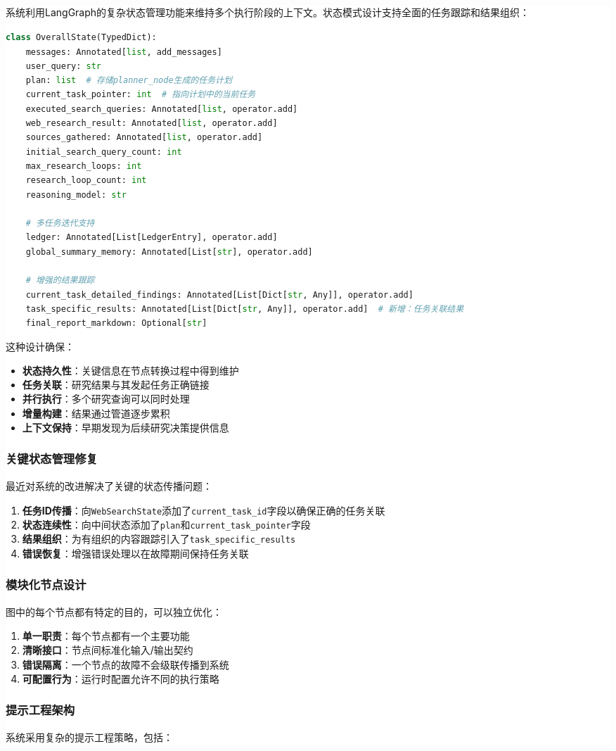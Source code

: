 系统利用LangGraph的复杂状态管理功能来维持多个执行阶段的上下文。状态模式设计支持全面的任务跟踪和结果组织：

```python
class OverallState(TypedDict):
    messages: Annotated[list, add_messages]
    user_query: str
    plan: list  # 存储planner_node生成的任务计划
    current_task_pointer: int  # 指向计划中的当前任务
    executed_search_queries: Annotated[list, operator.add]
    web_research_result: Annotated[list, operator.add]
    sources_gathered: Annotated[list, operator.add]
    initial_search_query_count: int
    max_research_loops: int
    research_loop_count: int
    reasoning_model: str
    
    # 多任务迭代支持
    ledger: Annotated[List[LedgerEntry], operator.add]
    global_summary_memory: Annotated[List[str], operator.add]
    
    # 增强的结果跟踪
    current_task_detailed_findings: Annotated[List[Dict[str, Any]], operator.add]
    task_specific_results: Annotated[List[Dict[str, Any]], operator.add]  # 新增：任务关联结果
    final_report_markdown: Optional[str]
```

这种设计确保：
- **状态持久性**：关键信息在节点转换过程中得到维护
- **任务关联**：研究结果与其发起任务正确链接
- **并行执行**：多个研究查询可以同时处理
- **增量构建**：结果通过管道逐步累积
- **上下文保持**：早期发现为后续研究决策提供信息

### 关键状态管理修复

最近对系统的改进解决了关键的状态传播问题：

1. **任务ID传播**：向`WebSearchState`添加了`current_task_id`字段以确保正确的任务关联
2. **状态连续性**：向中间状态添加了`plan`和`current_task_pointer`字段
3. **结果组织**：为有组织的内容跟踪引入了`task_specific_results`
4. **错误恢复**：增强错误处理以在故障期间保持任务关联

### 模块化节点设计

图中的每个节点都有特定的目的，可以独立优化：

1. **单一职责**：每个节点都有一个主要功能
2. **清晰接口**：节点间标准化输入/输出契约
3. **错误隔离**：一个节点的故障不会级联传播到系统
4. **可配置行为**：运行时配置允许不同的执行策略

### 提示工程架构

系统采用复杂的提示工程策略，包括：
